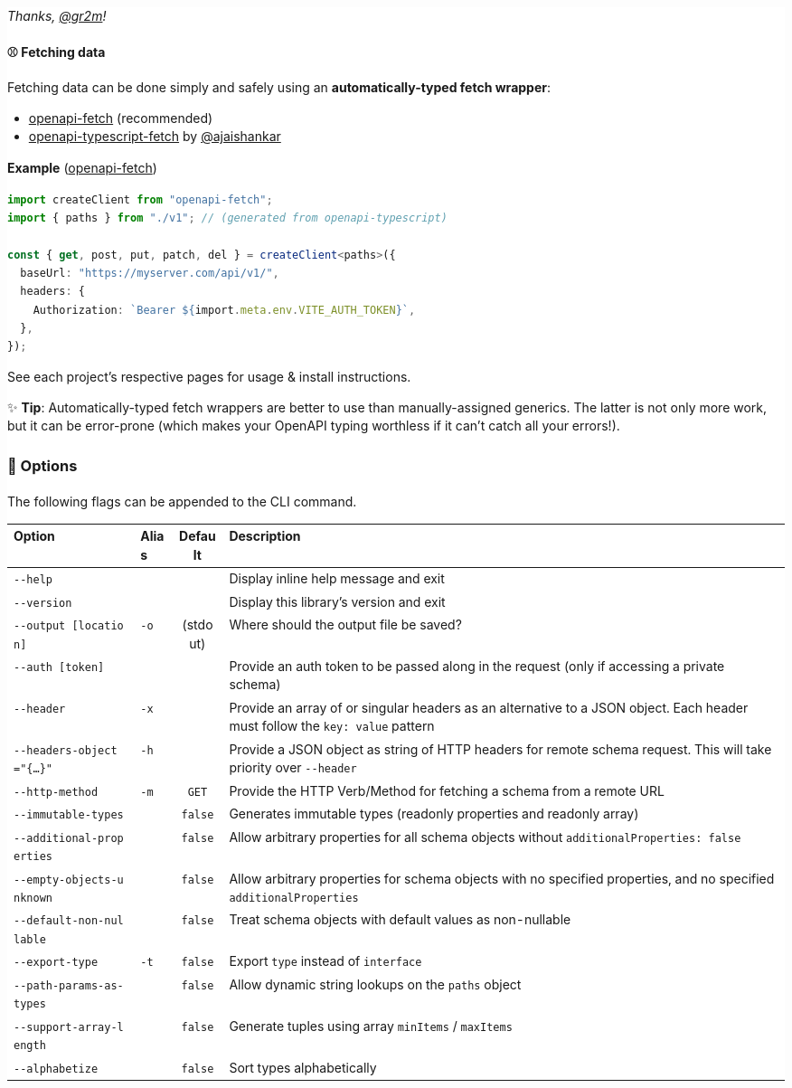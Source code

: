 _Thanks, [@gr2m](https://github.com/gr2m)!_

#### ⚾ Fetching data

Fetching data can be done simply and safely using an **automatically-typed fetch wrapper**:

- [openapi-fetch](https://github.com/drwpow/openapi-fetch) (recommended)
- [openapi-typescript-fetch](https://www.npmjs.com/package/openapi-typescript-fetch) by [@ajaishankar](https://github.com/ajaishankar)

**Example** ([openapi-fetch](https://github.com/drwpow/openapi-fetch))

```ts
import createClient from "openapi-fetch";
import { paths } from "./v1"; // (generated from openapi-typescript)

const { get, post, put, patch, del } = createClient<paths>({
  baseUrl: "https://myserver.com/api/v1/",
  headers: {
    Authorization: `Bearer ${import.meta.env.VITE_AUTH_TOKEN}`,
  },
});
```

See each project’s respective pages for usage & install instructions.

✨ **Tip**: Automatically-typed fetch wrappers are better to use than manually-assigned generics. The latter is not only more work, but it can be error-prone (which makes your OpenAPI typing worthless if it can’t catch all your errors!).

### 📖 Options

The following flags can be appended to the CLI command.

| Option                    | Alias | Default  | Description                                                                                                                  |
| :------------------------ | :---- | :------: | :--------------------------------------------------------------------------------------------------------------------------- |
| `--help`                  |       |          | Display inline help message and exit                                                                                         |
| `--version`               |       |          | Display this library’s version and exit                                                                                      |
| `--output [location]`     | `-o`  | (stdout) | Where should the output file be saved?                                                                                       |
| `--auth [token]`          |       |          | Provide an auth token to be passed along in the request (only if accessing a private schema)                                 |
| `--header`                | `-x`  |          | Provide an array of or singular headers as an alternative to a JSON object. Each header must follow the `key: value` pattern |
| `--headers-object="{…}"`  | `-h`  |          | Provide a JSON object as string of HTTP headers for remote schema request. This will take priority over `--header`           |
| `--http-method`           | `-m`  |  `GET`   | Provide the HTTP Verb/Method for fetching a schema from a remote URL                                                         |
| `--immutable-types`       |       | `false`  | Generates immutable types (readonly properties and readonly array)                                                           |
| `--additional-properties` |       | `false`  | Allow arbitrary properties for all schema objects without `additionalProperties: false`                                      |
| `--empty-objects-unknown` |       | `false`  | Allow arbitrary properties for schema objects with no specified properties, and no specified `additionalProperties`          |
| `--default-non-nullable`  |       | `false`  | Treat schema objects with default values as non-nullable                                                                     |
| `--export-type`           | `-t`  | `false`  | Export `type` instead of `interface`                                                                                         |
| `--path-params-as-types`  |       | `false`  | Allow dynamic string lookups on the `paths` object                                                                           |
| `--support-array-length`  |       | `false`  | Generate tuples using array `minItems` / `maxItems`                                                                          |
| `--alphabetize`           |       | `false`  | Sort types alphabetically                                                                                                    |
